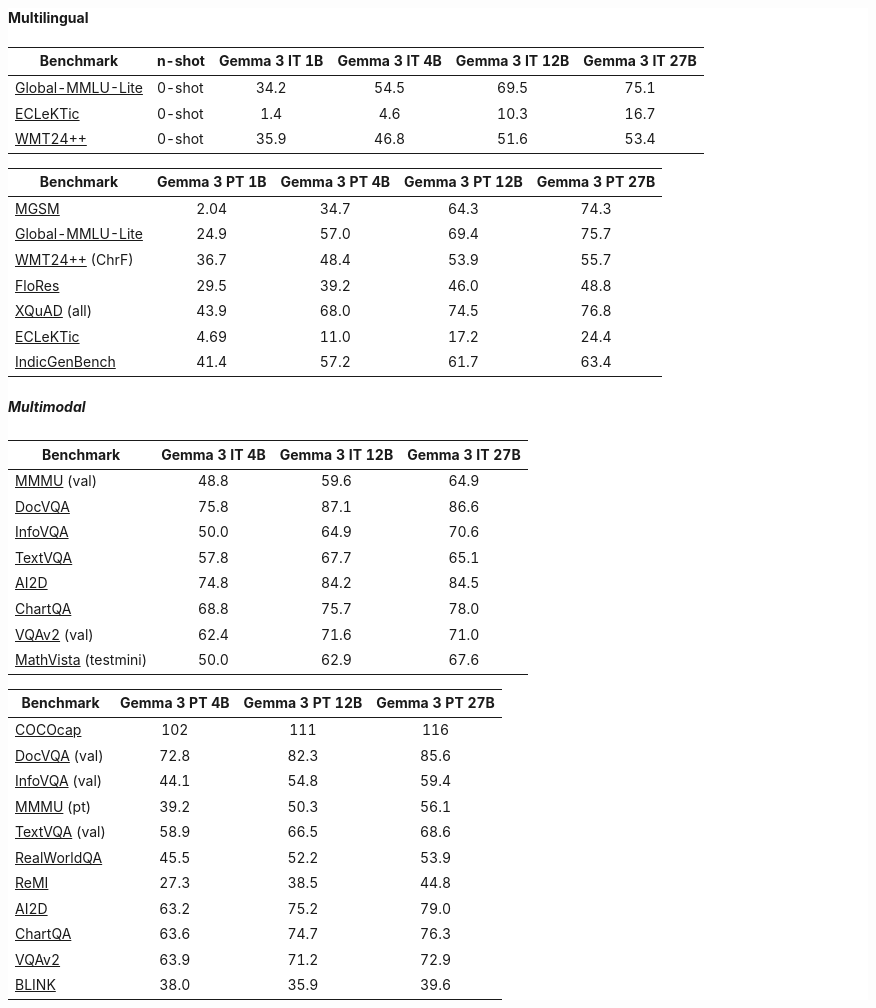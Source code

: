 [mmlu]: https://arxiv.org/abs/2009.03300
[agieval]: https://arxiv.org/abs/2304.06364
[math]: https://arxiv.org/abs/2103.03874
[gsm8k]: https://arxiv.org/abs/2110.14168
[gpqa]: https://arxiv.org/abs/2311.12022
[mbpp]: https://arxiv.org/abs/2108.07732
[humaneval]: https://arxiv.org/abs/2107.03374
[lcb]: https://arxiv.org/abs/2403.07974
[bird-sql]: https://arxiv.org/abs/2305.03111
[nat2code]: https://arxiv.org/abs/2405.04520

#### Multilingual

| Benchmark                            | n-shot | Gemma 3 IT 1B | Gemma 3 IT 4B | Gemma 3 IT 12B | Gemma 3 IT 27B |
|--------------------------------------|--------|:-------------:|:-------------:|:--------------:|:--------------:|
| [Global-MMLU-Lite][global-mmlu-lite] | 0-shot |      34.2     |      54.5     |      69.5      |      75.1      |
| [ECLeKTic][eclektic]                 | 0-shot |      1.4      |      4.6      |      10.3      |      16.7      |
| [WMT24++][wmt24pp]                   | 0-shot |      35.9     |      46.8     |      51.6      |      53.4      |

| Benchmark                            | Gemma 3 PT 1B | Gemma 3 PT 4B | Gemma 3 PT 12B | Gemma 3 PT 27B |
| ------------------------------------ |:-------------:|:-------------:|:--------------:|:--------------:|
| [MGSM][mgsm]                         |      2.04     |      34.7     |      64.3     |      74.3     |
| [Global-MMLU-Lite][global-mmlu-lite] |      24.9     |      57.0     |      69.4     |      75.7     |
| [WMT24++][wmt24pp] (ChrF)            |      36.7     |      48.4     |      53.9     |      55.7     |
| [FloRes][flores]                     |      29.5     |      39.2     |      46.0     |      48.8     |
| [XQuAD][xquad] (all)                 |      43.9     |      68.0     |      74.5     |      76.8     |
| [ECLeKTic][eclektic]                 |      4.69     |      11.0     |      17.2     |      24.4     |
| [IndicGenBench][indicgenbench]       |      41.4     |      57.2     |      61.7     |      63.4     |

[mgsm]: https://arxiv.org/abs/2210.03057
[flores]: https://arxiv.org/abs/2106.03193
[xquad]: https://arxiv.org/abs/1910.11856v3
[global-mmlu-lite]: https://huggingface.co/datasets/CohereForAI/Global-MMLU-Lite
[wmt24pp]: https://arxiv.org/abs/2502.12404v1
[eclektic]: https://arxiv.org/abs/2502.21228
[indicgenbench]: https://arxiv.org/abs/2404.16816

##### Multimodal

| Benchmark                         | Gemma 3 IT 4B | Gemma 3 IT 12B | Gemma 3 IT 27B |
|-----------------------------------|:-------------:|:--------------:|:--------------:|
| [MMMU][mmmu] (val)                |      48.8     |      59.6      |      64.9      |
| [DocVQA][docvqa]                  |      75.8     |      87.1      |      86.6      |
| [InfoVQA][info-vqa]               |      50.0     |      64.9      |      70.6      |
| [TextVQA][textvqa]                |      57.8     |      67.7      |      65.1      |
| [AI2D][ai2d]                      |      74.8     |      84.2      |      84.5      |
| [ChartQA][chartqa]                |      68.8     |      75.7      |      78.0      |
| [VQAv2][vqav2] (val)              |      62.4     |      71.6      |      71.0      |
| [MathVista][mathvista] (testmini) |      50.0     |      62.9      |      67.6      |

| Benchmark                      | Gemma 3 PT 4B | Gemma 3 PT 12B | Gemma 3 PT 27B |
| ------------------------------ |:-------------:|:--------------:|:--------------:|
| [COCOcap][coco-cap]            |      102      |      111       |      116       |
| [DocVQA][docvqa] (val)         |      72.8     |      82.3      |      85.6      |
| [InfoVQA][info-vqa] (val)      |      44.1     |      54.8      |      59.4      |
| [MMMU][mmmu] (pt)              |      39.2     |      50.3      |      56.1      |
| [TextVQA][textvqa] (val)       |      58.9     |      66.5      |      68.6      |
| [RealWorldQA][realworldqa]     |      45.5     |      52.2      |      53.9      |
| [ReMI][remi]                   |      27.3     |      38.5      |      44.8      |
| [AI2D][ai2d]                   |      63.2     |      75.2      |      79.0      |
| [ChartQA][chartqa]             |      63.6     |      74.7      |      76.3      |
| [VQAv2][vqav2]                 |      63.9     |      71.2      |      72.9      |
| [BLINK][blinkvqa]              |      38.0     |      35.9      |      39.6      |

[hellaswag]: https://arxiv.org/abs/1905.07830
[boolq]: https://arxiv.org/abs/1905.10044
[piqa]: https://arxiv.org/abs/1911.11641
[triviaqa]: https://arxiv.org/abs/1705.03551
[arc]: https://arxiv.org/abs/1911.01547
[winogrande]: https://arxiv.org/abs/1907.10641
[hellaswag]: https://arxiv.org/abs/1905.07830
[piqa]: https://arxiv.org/abs/1911.11641
[arc]: https://arxiv.org/abs/1911.01547
[winogrande]: https://arxiv.org/abs/1907.10641
[bbh]: https://paperswithcode.com/dataset/bbh
[bbh]: https://paperswithcode.com/dataset/bbh
[ifeval]: https://arxiv.org/abs/2311.07911
[simpleqa]: https://arxiv.org/abs/2411.04368
[facts-grdg]: https://goo.gle/FACTS_paper
[bbeh]: https://github.com/google-deepmind/bbeh
[ifeval]: https://arxiv.org/abs/2311.07911
[hellaswag]: https://arxiv.org/abs/1905.07830
[boolq]: https://arxiv.org/abs/1905.10044
[piqa]: https://arxiv.org/abs/1911.11641
[socialiqa]: https://arxiv.org/abs/1904.09728
[triviaqa]: https://arxiv.org/abs/1705.03551
[naturalq]: https://github.com/google-research-datasets/natural-questions
[arc]: https://arxiv.org/abs/1911.01547
[winogrande]: https://arxiv.org/abs/1907.10641
[bbh]: https://paperswithcode.com/dataset/bbh
[drop]: https://arxiv.org/abs/1903.00161
[coco-cap]: https://cocodataset.org/#home
[docvqa]: https://www.docvqa.org/
[info-vqa]: https://arxiv.org/abs/2104.12756
[mmmu]: https://arxiv.org/abs/2311.16502
[textvqa]: https://textvqa.org/
[realworldqa]: https://paperswithcode.com/dataset/realworldqa
[remi]: https://arxiv.org/html/2406.09175v1
[ai2d]: https://allenai.org/data/diagrams
[chartqa]: https://arxiv.org/abs/2203.10244
[vqav2]: https://visualqa.org/index.html
[blinkvqa]: https://arxiv.org/abs/2404.12390
[okvqa]: https://okvqa.allenai.org/
[tallyqa]: https://arxiv.org/abs/1810.12440
[ss-vqa]: https://arxiv.org/abs/1908.02660
[countbenchqa]: https://github.com/google-research/big_vision/blob/main/big_vision/datasets/countbenchqa/
[mathvista]: https://arxiv.org/abs/2310.02255
[g3-tech-report]: https://arxiv.org/abs/2503.19786
[rai-toolkit]: https://ai.google.dev/responsible
[kaggle-gemma]: https://www.kaggle.com/models/google/gemma-3
[vertex-mg-gemma3]: https://console.cloud.google.com/vertex-ai/publishers/google/model-garden/gemma3
[terms]: https://ai.google.dev/gemma/terms
[safety-policies]: https://ai.google/static/documents/ai-responsibility-update-published-february-2025.pdf
[prohibited-use]: https://ai.google.dev/gemma/prohibited_use_policy
[tpu]: https://cloud.google.com/tpu/docs/intro-to-tpu
[sustainability]: https://sustainability.google/operating-sustainably/
[jax]: https://github.com/jax-ml/jax
[ml-pathways]: https://blog.google/technology/ai/introducing-pathways-next-generation-ai-architecture/
[sustainability]: https://sustainability.google/operating-sustainably/
[gemini-2-paper]: https://arxiv.org/abs/2312.11805